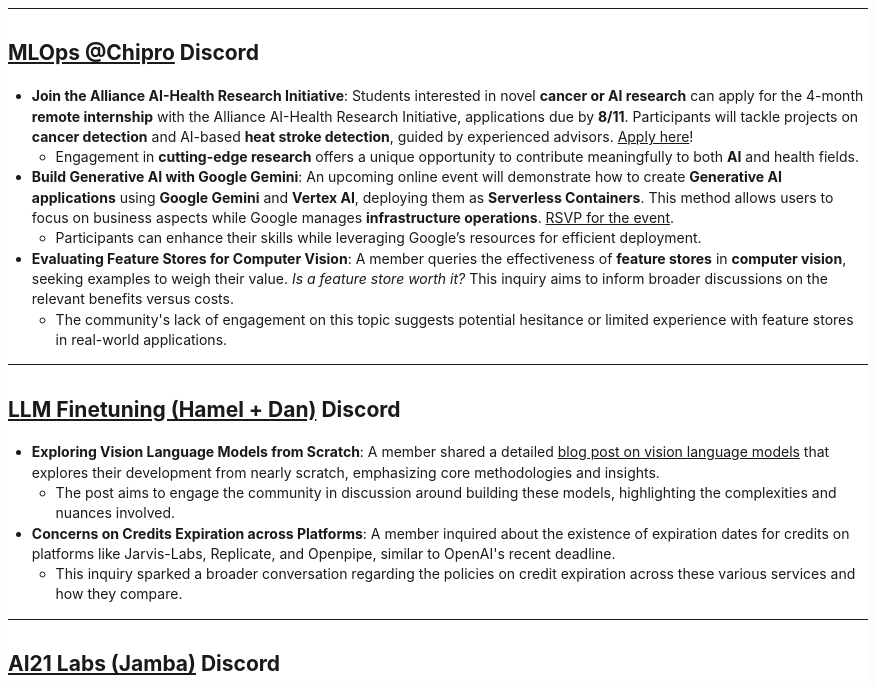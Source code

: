 

---



## [MLOps @Chipro](https://discord.com/channels/814557108065534033) Discord

- **Join the Alliance AI-Health Research Initiative**: Students interested in novel **cancer or AI research** can apply for the 4-month **remote internship** with the Alliance AI-Health Research Initiative, applications due by **8/11**. Participants will tackle projects on **cancer detection** and AI-based **heat stroke detection**, guided by experienced advisors. [Apply here](https://tinyurl.com/applyalliance)!
   - Engagement in **cutting-edge research** offers a unique opportunity to contribute meaningfully to both **AI** and health fields.
- **Build Generative AI with Google Gemini**: An upcoming online event will demonstrate how to create **Generative AI applications** using **Google Gemini** and **Vertex AI**, deploying them as **Serverless Containers**. This method allows users to focus on business aspects while Google manages **infrastructure operations**. [RSVP for the event](https://www.meetup.com/serverless-toronto/events/301914837/).
   - Participants can enhance their skills while leveraging Google’s resources for efficient deployment.
- **Evaluating Feature Stores for Computer Vision**: A member queries the effectiveness of **feature stores** in **computer vision**, seeking examples to weigh their value. *Is a feature store worth it?* This inquiry aims to inform broader discussions on the relevant benefits versus costs.
   - The community's lack of engagement on this topic suggests potential hesitance or limited experience with feature stores in real-world applications.



---



## [LLM Finetuning (Hamel + Dan)](https://discord.com/channels/1238365980128706560) Discord

- **Exploring Vision Language Models from Scratch**: A member shared a detailed [blog post on vision language models](https://sachinruk.github.io/blog/2024-08-11-vision-language-models.html) that explores their development from nearly scratch, emphasizing core methodologies and insights.
   - The post aims to engage the community in discussion around building these models, highlighting the complexities and nuances involved.
- **Concerns on Credits Expiration across Platforms**: A member inquired about the existence of expiration dates for credits on platforms like Jarvis-Labs, Replicate, and Openpipe, similar to OpenAI's recent deadline.
   - This inquiry sparked a broader conversation regarding the policies on credit expiration across these various services and how they compare.



---



## [AI21 Labs (Jamba)](https://discord.com/channels/874538902696914944) Discord
